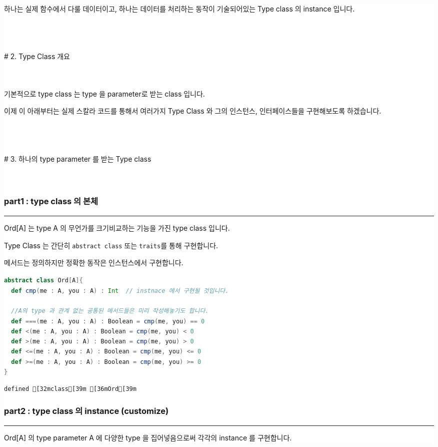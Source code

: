 하나는 실제 함수에서 다룰 데이터이고, 하나는 데이터를 처리하는 동작이 기술되어있는 Type class 의 instance 입니다.


<br/>
<br/>
<br/>
# 2. Type Class 개요
<br/>
<br/>
<br/>

기본적으로 type class 는 type 을 parameter로 받는 class 입니다.

이제 이 아래부터는 실제 스칼라 코드를 통해서 여러가지 Type Class 와 그의 인스턴스, 인터페이스들을 구현해보도록 하겠습니다.

<br/>
<br/>
<br/>
# 3. 하나의 type parameter 를 받는 Type class
<br/>
<br/>
<br/>

### part1 : type class 의 본체
<hr/>
Ord[A] 는 type A 의 무언가를 크기비교하는 기능을 가진 type class 입니다.

Type Class 는 간단히 `abstract class` 또는 `traits`를 통해 구현합니다.

메서드는 정의하지만 정확한 동작은 인스턴스에서 구현합니다.


```scala
abstract class Ord[A]{
  def cmp(me : A, you : A) : Int  // instnace 에서 구현될 것입니다.

  //A의 type 과 관계 없는 공통된 메서드들은 미리 작성해놓기도 합니다.   
  def ===(me : A, you : A) : Boolean = cmp(me, you) == 0
  def <(me : A, you : A) : Boolean = cmp(me, you) < 0
  def >(me : A, you : A) : Boolean = cmp(me, you) > 0
  def <=(me : A, you : A) : Boolean = cmp(me, you) <= 0
  def >=(me : A, you : A) : Boolean = cmp(me, you) >= 0
}

```




    defined [32mclass[39m [36mOrd[39m



### part2 : type class 의 instance (customize)
<hr/>
Ord[A] 의 type parameter A 에 다양한 type 을 집어넣음으로써 각각의 instance 를 구현합니다.
